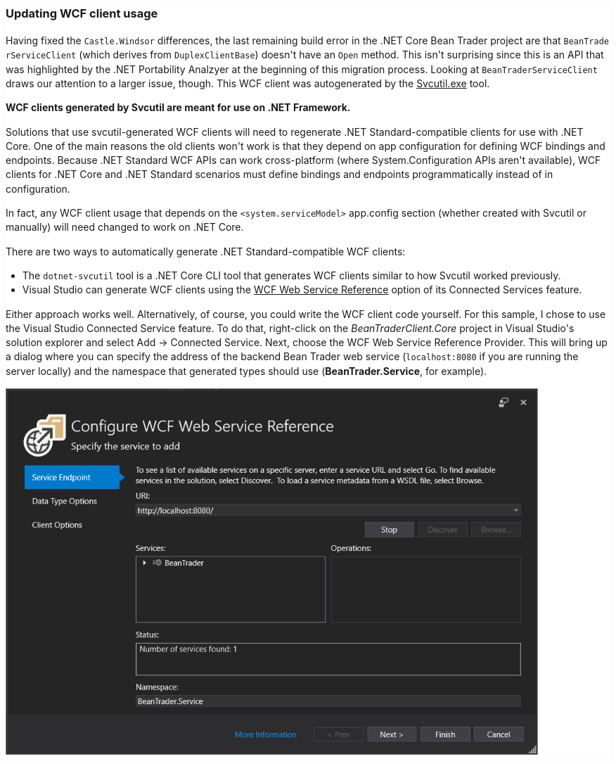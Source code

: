 ### Updating WCF client usage

Having fixed the `Castle.Windsor` differences, the last remaining build error in the .NET Core Bean Trader project are that `BeanTraderServiceClient` (which derives from `DuplexClientBase`) doesn't have an `Open` method. This isn't surprising since this is an API that was highlighted by the .NET Portability Analzyer at the beginning of this migration process. Looking at `BeanTraderServiceClient` draws our attention to a larger issue, though. This WCF client was autogenerated by the [Svcutil.exe](../../framework/wcf/servicemodel-metadata-utility-tool-svcutil-exe.md) tool.

**WCF clients generated by Svcutil are meant for use on .NET Framework.** 

Solutions that use svcutil-generated WCF clients will need to regenerate .NET Standard-compatible clients for use with .NET Core. One of the main reasons the old clients won't work is that they depend on app configuration for defining WCF bindings and endpoints. Because .NET Standard WCF APIs can work cross-platform (where System.Configuration APIs aren't available), WCF clients for .NET Core and .NET Standard scenarios must define bindings and endpoints programmatically instead of in configuration.

In fact, any WCF client usage that depends on the `<system.serviceModel>` app.config section (whether created with Svcutil or manually) will need changed to work on .NET Core.

There are two ways to automatically generate .NET Standard-compatible WCF clients:

* The `dotnet-svcutil` tool is a .NET Core CLI tool that generates WCF clients similar to how Svcutil worked previously.
* Visual Studio can generate WCF clients using the [WCF Web Service Reference](../../core/additional-tools/wcf-web-service-reference-guide.md) option of its Connected Services feature.

Either approach works well. Alternatively, of course, you could write the WCF client code yourself. For this sample, I chose to use the Visual Studio Connected Service feature. To do that, right-click on the *BeanTraderClient.Core* project in Visual Studio's solution explorer and select Add -> Connected Service. Next, choose the WCF Web Service Reference Provider. This will bring up a dialog where you can specify the address of the backend Bean Trader web service (`localhost:8080` if you are running the server locally) and the namespace that generated types should use (**BeanTrader.Service**, for example).

![WCF Web Service Reference Connected Service Dialog](./media/convert-project-from-net-framework/connected-service-dialog.png)
